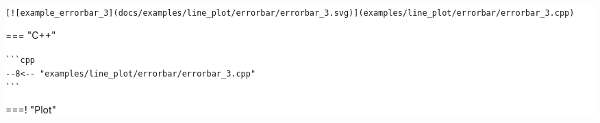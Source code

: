     [![example_errorbar_3](docs/examples/line_plot/errorbar/errorbar_3.svg)](examples/line_plot/errorbar/errorbar_3.cpp)

=== "C++"

    ```cpp
    --8<-- "examples/line_plot/errorbar/errorbar_3.cpp"
    ```

===! "Plot"

